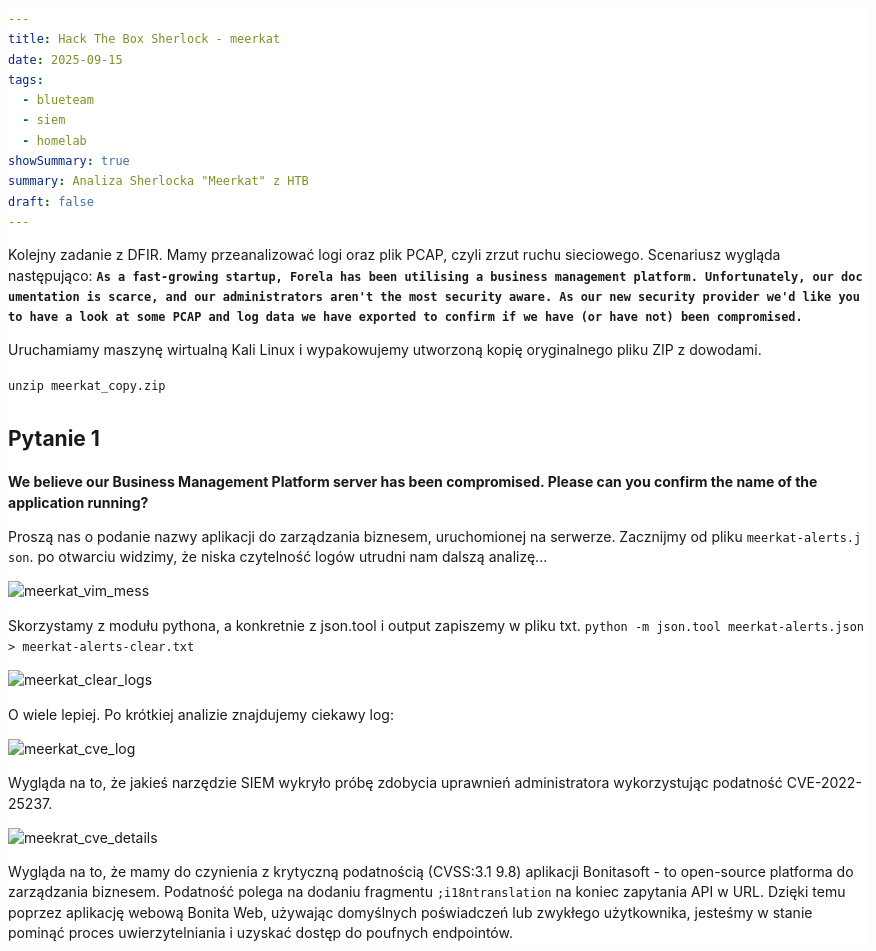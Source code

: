 ```yaml
---
title: Hack The Box Sherlock - meerkat
date: 2025-09-15
tags:
  - blueteam
  - siem
  - homelab
showSummary: true
summary: Analiza Sherlocka "Meerkat" z HTB
draft: false
---
```


Kolejny zadanie z DFIR. Mamy przeanalizować logi oraz plik PCAP, czyli zrzut ruchu sieciowego. Scenariusz wygląda następująco:
**`As a fast-growing startup, Forela has been utilising a business management platform. Unfortunately, our documentation is scarce, and our administrators aren't the most security aware. As our new security provider we'd like you to have a look at some PCAP and log data we have exported to confirm if we have (or have not) been compromised.`**

Uruchamiamy maszynę wirtualną Kali Linux i wypakowujemy utworzoną kopię oryginalnego pliku ZIP z dowodami.

`unzip meerkat_copy.zip`

## Pytanie 1

**We believe our Business Management Platform server has been compromised. Please can you confirm the name of the application running?**

Proszą nas o podanie nazwy aplikacji do zarządzania biznesem, uruchomionej na serwerze. Zacznijmy od pliku `meerkat-alerts.json`. po otwarciu widzimy, że niska czytelność logów utrudni nam dalszą analizę...

![meerkat_vim_mess](/images/meerkat_vim_mess.png)

Skorzystamy z modułu pythona, a konkretnie z json.tool i output zapiszemy w pliku txt.
`python -m json.tool meerkat-alerts.json > meerkat-alerts-clear.txt`

![meerkat_clear_logs](/images/meerkat_clear_logs.png)

O wiele lepiej. Po krótkiej analizie znajdujemy ciekawy log:

![meerkat_cve_log](/images/meerkat_cve_log.png)

Wygląda na to, że jakieś narzędzie SIEM wykryło próbę zdobycia uprawnień administratora wykorzystując podatność CVE-2022-25237.

![meekrat_cve_details](/images/meekrat_cve_details.png)

Wygląda na to, że mamy do czynienia z krytyczną podatnością (CVSS:3.1 9.8) aplikacji Bonitasoft - to open-source platforma do zarządzania biznesem. Podatność polega na dodaniu fragmentu `;i18ntranslation` na koniec zapytania API w URL. Dzięki temu poprzez aplikację webową Bonita Web, używając domyślnych poświadczeń lub zwykłego użytkownika, jesteśmy w stanie pominąć proces uwierzytelniania i uzyskać dostęp do poufnych endpointów. 
